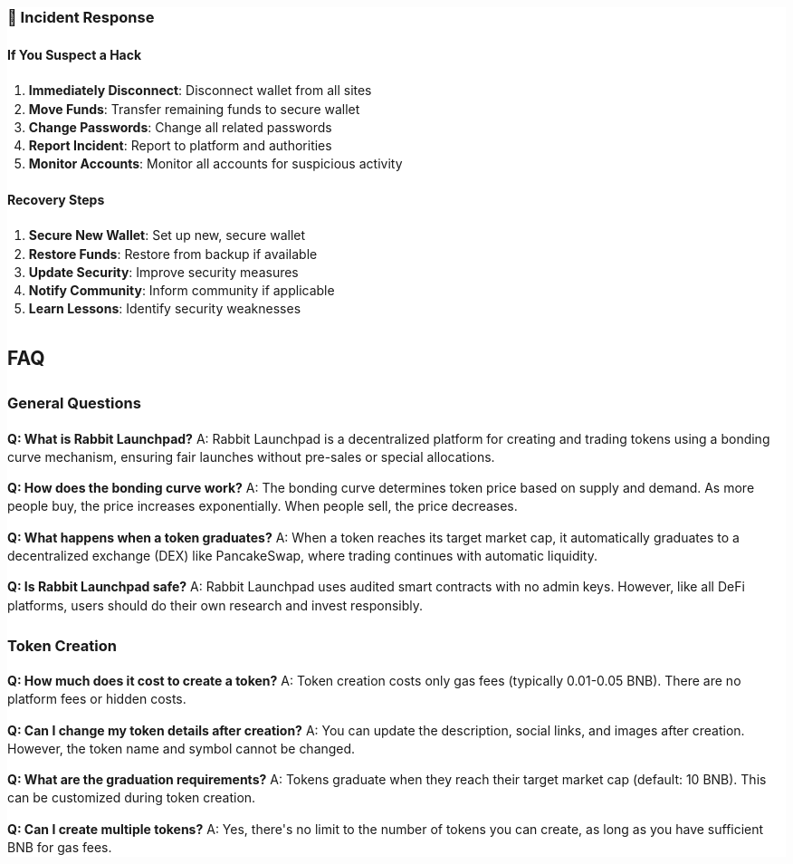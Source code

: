 ### 🚨 Incident Response

#### If You Suspect a Hack
1. **Immediately Disconnect**: Disconnect wallet from all sites
2. **Move Funds**: Transfer remaining funds to secure wallet
3. **Change Passwords**: Change all related passwords
4. **Report Incident**: Report to platform and authorities
5. **Monitor Accounts**: Monitor all accounts for suspicious activity

#### Recovery Steps
1. **Secure New Wallet**: Set up new, secure wallet
2. **Restore Funds**: Restore from backup if available
3. **Update Security**: Improve security measures
4. **Notify Community**: Inform community if applicable
5. **Learn Lessons**: Identify security weaknesses

## FAQ

### General Questions

**Q: What is Rabbit Launchpad?**
A: Rabbit Launchpad is a decentralized platform for creating and trading tokens using a bonding curve mechanism, ensuring fair launches without pre-sales or special allocations.

**Q: How does the bonding curve work?**
A: The bonding curve determines token price based on supply and demand. As more people buy, the price increases exponentially. When people sell, the price decreases.

**Q: What happens when a token graduates?**
A: When a token reaches its target market cap, it automatically graduates to a decentralized exchange (DEX) like PancakeSwap, where trading continues with automatic liquidity.

**Q: Is Rabbit Launchpad safe?**
A: Rabbit Launchpad uses audited smart contracts with no admin keys. However, like all DeFi platforms, users should do their own research and invest responsibly.

### Token Creation

**Q: How much does it cost to create a token?**
A: Token creation costs only gas fees (typically 0.01-0.05 BNB). There are no platform fees or hidden costs.

**Q: Can I change my token details after creation?**
A: You can update the description, social links, and images after creation. However, the token name and symbol cannot be changed.

**Q: What are the graduation requirements?**
A: Tokens graduate when they reach their target market cap (default: 10 BNB). This can be customized during token creation.

**Q: Can I create multiple tokens?**
A: Yes, there's no limit to the number of tokens you can create, as long as you have sufficient BNB for gas fees.
